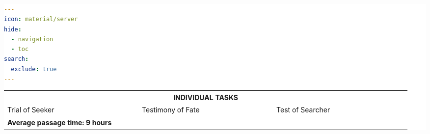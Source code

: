 ```yaml
---
icon: material/server
hide:
  - navigation
  - toc
search:
  exclude: true
---
```


<link href="../css/styles.css" rel="stylesheet"/>
<script defer="" src="/faq/classtransfers/js/links.js"></script>
<script defer="" src="/faq/classtransfers/js/checkbox.js"></script>
<table class="ns1 mg5500"><tbody><tr><th class="sbr slr srr" colspan="3">INDIVIDUAL TASKS</th></tr><tr><td class="c bg1 q1" width="16%">Trial of Seeker</td><td class="c bg1 q2" width="16%">Testimony of Fate</td><td class="c bg1 q3" width="16%">Test of Searcher</td></tr><tr><td class="c srr slr" colspan="3"><b>Average passage time: 9 hours</b></td></tr></tbody></table>